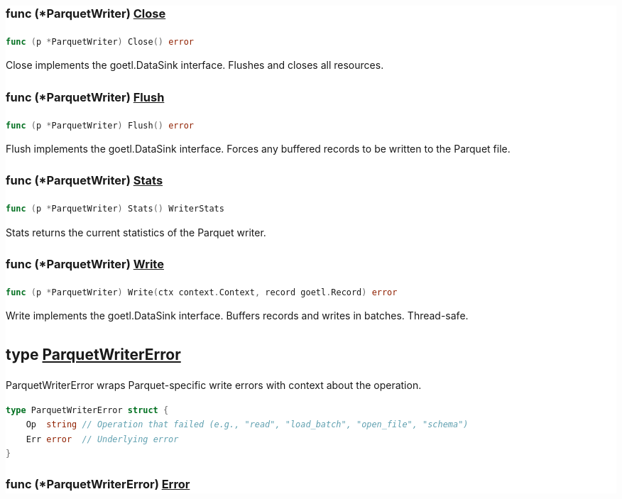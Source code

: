 <a name="ParquetWriter.Close"></a>
### func \(\*ParquetWriter\) [Close](<https://github.com/aaronlmathis/goetl/blob/main/writers/parquet.go#L292>)

```go
func (p *ParquetWriter) Close() error
```

Close implements the goetl.DataSink interface. Flushes and closes all resources.

<a name="ParquetWriter.Flush"></a>
### func \(\*ParquetWriter\) [Flush](<https://github.com/aaronlmathis/goetl/blob/main/writers/parquet.go#L283>)

```go
func (p *ParquetWriter) Flush() error
```

Flush implements the goetl.DataSink interface. Forces any buffered records to be written to the Parquet file.

<a name="ParquetWriter.Stats"></a>
### func \(\*ParquetWriter\) [Stats](<https://github.com/aaronlmathis/goetl/blob/main/writers/parquet.go#L219>)

```go
func (p *ParquetWriter) Stats() WriterStats
```

Stats returns the current statistics of the Parquet writer.

<a name="ParquetWriter.Write"></a>
### func \(\*ParquetWriter\) [Write](<https://github.com/aaronlmathis/goetl/blob/main/writers/parquet.go#L225>)

```go
func (p *ParquetWriter) Write(ctx context.Context, record goetl.Record) error
```

Write implements the goetl.DataSink interface. Buffers records and writes in batches. Thread\-safe.

<a name="ParquetWriterError"></a>
## type [ParquetWriterError](<https://github.com/aaronlmathis/goetl/blob/main/writers/parquet.go#L50-L53>)

ParquetWriterError wraps Parquet\-specific write errors with context about the operation.

```go
type ParquetWriterError struct {
    Op  string // Operation that failed (e.g., "read", "load_batch", "open_file", "schema")
    Err error  // Underlying error
}
```

<a name="ParquetWriterError.Error"></a>
### func \(\*ParquetWriterError\) [Error](<https://github.com/aaronlmathis/goetl/blob/main/writers/parquet.go#L56>)
